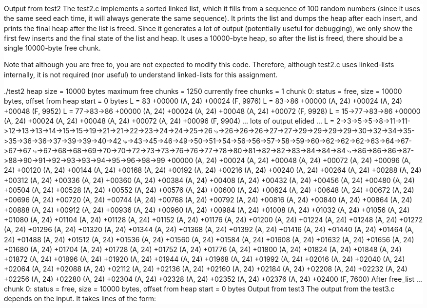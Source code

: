 Output from test2
The test2.c implements a sorted linked list, which it fills from a sequence of 100 random numbers (since it uses the same seed each time, it will always generate the same sequence). It prints the list and dumps the heap after each insert, and prints the final heap after the list is freed. Since it generates a lot of output (potentially useful for debugging), we only show the first few inserts and the final state of the list and heap. It uses a 10000-byte heap, so after the list is freed, there should be a single 10000-byte free chunk.

Note that although you are free to, you are not expected to modify this code. Therefore, although test2.c uses linked-lists internally, it is not required (nor useful) to understand linked-lists for this assignment.

./test2
heap size = 10000 bytes
maximum free chunks = 1250
currently free chunks = 1
chunk 0: status = free, size = 10000 bytes, offset from heap start = 0 bytes
L = 83
+00000 (A,   24) +00024 (F, 9976)
L = 83->86
+00000 (A,   24) +00024 (A,   24) +00048 (F, 9952)
L = 77->83->86
+00000 (A,   24) +00024 (A,   24) +00048 (A,   24) +00072 (F, 9928)
L = 15->77->83->86
+00000 (A,   24) +00024 (A,   24) +00048 (A,   24) +00072 (A,   24) +00096 (F, 9904)
... lots of output elided ...
L = 2->3->5->5->8->11->11->12->13->13->14->15->15->19->21->21->22->23->24->24->25->26
⤷->26->26->26->27->27->29->29->29->29->30->32->34->35->35->36->36->37->39->39->40->42
⤷->43->45->46->49->50->51->54->56->56->57->58->59->60->62->62->62->63->64->67->67->67
⤷->67->68->68->69->70->70->72->73->73->76->76->77->78->80->81->82->82->83->84->84->84
⤷->86->86->86->87->88->90->91->92->93->93->94->95->96->98->99
+00000 (A,   24) +00024 (A,   24) +00048 (A,   24) +00072 (A,   24) +00096 (A,   24)
+00120 (A,   24) +00144 (A,   24) +00168 (A,   24) +00192 (A,   24) +00216 (A,   24)
+00240 (A,   24) +00264 (A,   24) +00288 (A,   24) +00312 (A,   24) +00336 (A,   24)
+00360 (A,   24) +00384 (A,   24) +00408 (A,   24) +00432 (A,   24) +00456 (A,   24)
+00480 (A,   24) +00504 (A,   24) +00528 (A,   24) +00552 (A,   24) +00576 (A,   24)
+00600 (A,   24) +00624 (A,   24) +00648 (A,   24) +00672 (A,   24) +00696 (A,   24)
+00720 (A,   24) +00744 (A,   24) +00768 (A,   24) +00792 (A,   24) +00816 (A,   24)
+00840 (A,   24) +00864 (A,   24) +00888 (A,   24) +00912 (A,   24) +00936 (A,   24)
+00960 (A,   24) +00984 (A,   24) +01008 (A,   24) +01032 (A,   24) +01056 (A,   24)
+01080 (A,   24) +01104 (A,   24) +01128 (A,   24) +01152 (A,   24) +01176 (A,   24)
+01200 (A,   24) +01224 (A,   24) +01248 (A,   24) +01272 (A,   24) +01296 (A,   24)
+01320 (A,   24) +01344 (A,   24) +01368 (A,   24) +01392 (A,   24) +01416 (A,   24)
+01440 (A,   24) +01464 (A,   24) +01488 (A,   24) +01512 (A,   24) +01536 (A,   24)
+01560 (A,   24) +01584 (A,   24) +01608 (A,   24) +01632 (A,   24) +01656 (A,   24)
+01680 (A,   24) +01704 (A,   24) +01728 (A,   24) +01752 (A,   24) +01776 (A,   24)
+01800 (A,   24) +01824 (A,   24) +01848 (A,   24) +01872 (A,   24) +01896 (A,   24)
+01920 (A,   24) +01944 (A,   24) +01968 (A,   24) +01992 (A,   24) +02016 (A,   24)
+02040 (A,   24) +02064 (A,   24) +02088 (A,   24) +02112 (A,   24) +02136 (A,   24)
+02160 (A,   24) +02184 (A,   24) +02208 (A,   24) +02232 (A,   24) +02256 (A,   24)
+02280 (A,   24) +02304 (A,   24) +02328 (A,   24) +02352 (A,   24) +02376 (A,   24)
+02400 (F, 7600)
After free_list ...
chunk 0: status = free, size = 10000 bytes, offset from heap start = 0 bytes
Output from test3
The output from the test3.c depends on the input. It takes lines of the form:

